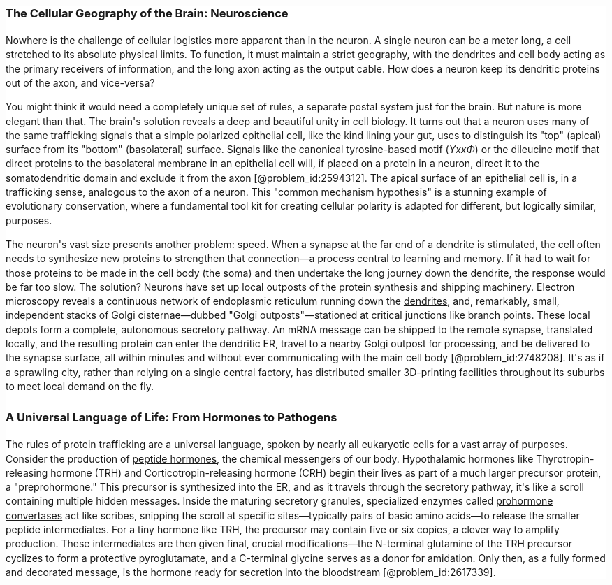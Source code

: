 ### The Cellular Geography of the Brain: Neuroscience

Nowhere is the challenge of cellular logistics more apparent than in the neuron. A single neuron can be a meter long, a cell stretched to its absolute physical limits. To function, it must maintain a strict geography, with the [dendrites](@article_id:159009) and cell body acting as the primary receivers of information, and the long axon acting as the output cable. How does a neuron keep its dendritic proteins out of the axon, and vice-versa?

You might think it would need a completely unique set of rules, a separate postal system just for the brain. But nature is more elegant than that. The brain's solution reveals a deep and beautiful unity in cell biology. It turns out that a neuron uses many of the same trafficking signals that a simple polarized epithelial cell, like the kind lining your gut, uses to distinguish its "top" (apical) surface from its "bottom" (basolateral) surface. Signals like the canonical tyrosine-based motif ($Yxx\Phi$) or the dileucine motif that direct proteins to the basolateral membrane in an epithelial cell will, if placed on a protein in a neuron, direct it to the somatodendritic domain and exclude it from the axon [@problem_id:2594312]. The apical surface of an epithelial cell is, in a trafficking sense, analogous to the axon of a neuron. This "common mechanism hypothesis" is a stunning example of evolutionary conservation, where a fundamental tool kit for creating cellular polarity is adapted for different, but logically similar, purposes.

The neuron's vast size presents another problem: speed. When a synapse at the far end of a dendrite is stimulated, the cell often needs to synthesize new proteins to strengthen that connection—a process central to [learning and memory](@article_id:163857). If it had to wait for those proteins to be made in the cell body (the soma) and then undertake the long journey down the dendrite, the response would be far too slow. The solution? Neurons have set up local outposts of the protein synthesis and shipping machinery. Electron microscopy reveals a continuous network of endoplasmic reticulum running down the [dendrites](@article_id:159009), and, remarkably, small, independent stacks of Golgi cisternae—dubbed "Golgi outposts"—stationed at critical junctions like branch points. These local depots form a complete, autonomous secretory pathway. An mRNA message can be shipped to the remote synapse, translated locally, and the resulting protein can enter the dendritic ER, travel to a nearby Golgi outpost for processing, and be delivered to the synapse surface, all within minutes and without ever communicating with the main cell body [@problem_id:2748208]. It's as if a sprawling city, rather than relying on a single central factory, has distributed smaller 3D-printing facilities throughout its suburbs to meet local demand on the fly.

### A Universal Language of Life: From Hormones to Pathogens

The rules of [protein trafficking](@article_id:154635) are a universal language, spoken by nearly all eukaryotic cells for a vast array of purposes. Consider the production of [peptide hormones](@article_id:151131), the chemical messengers of our body. Hypothalamic hormones like Thyrotropin-releasing hormone (TRH) and Corticotropin-releasing hormone (CRH) begin their lives as part of a much larger precursor protein, a "preprohormone." This precursor is synthesized into the ER, and as it travels through the secretory pathway, it's like a scroll containing multiple hidden messages. Inside the maturing secretory granules, specialized enzymes called [prohormone convertases](@article_id:176365) act like scribes, snipping the scroll at specific sites—typically pairs of basic amino acids—to release the smaller peptide intermediates. For a tiny hormone like TRH, the precursor may contain five or six copies, a clever way to amplify production. These intermediates are then given final, crucial modifications—the N-terminal glutamine of the TRH precursor cyclizes to form a protective pyroglutamate, and a C-terminal [glycine](@article_id:176037) serves as a donor for amidation. Only then, as a fully formed and decorated message, is the hormone ready for secretion into the bloodstream [@problem_id:2617339].
